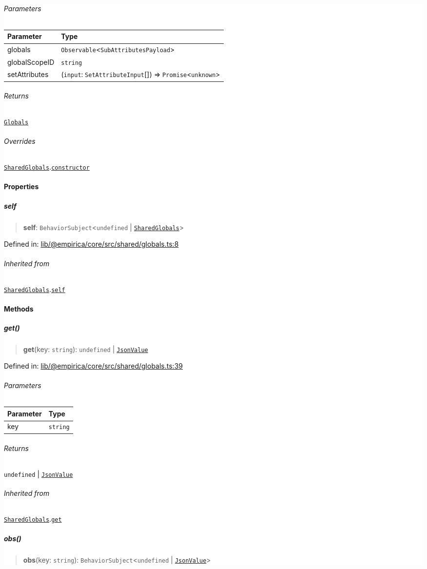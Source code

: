 ###### Parameters

| Parameter     | Type                                                       |
| :------------ | :--------------------------------------------------------- |
| globals       | `Observable`\<`SubAttributesPayload`\>                     |
| globalScopeID | `string`                                                   |
| setAttributes | (`input`: `SetAttributeInput`[]) => `Promise`\<`unknown`\> |

###### Returns

[`Globals`](modules.md#globals)

###### Overrides

[`SharedGlobals`](modules.md#sharedglobals).[`constructor`](modules.md#constructor)

#### Properties

##### self

> **self**: `BehaviorSubject`\<`undefined` \| [`SharedGlobals`](modules.md#sharedglobals)\>

Defined in: [lib/@empirica/core/src/shared/globals.ts:8](https://github.com/empiricaly/empirica/blob/152f8e3/lib/@empirica/core/src/shared/globals.ts#L8)

###### Inherited from

[`SharedGlobals`](modules.md#sharedglobals).[`self`](modules.md#self)

#### Methods

##### get()

> **get**(key: `string`): `undefined` \| [`JsonValue`](modules.md#jsonvalue)

Defined in: [lib/@empirica/core/src/shared/globals.ts:39](https://github.com/empiricaly/empirica/blob/152f8e3/lib/@empirica/core/src/shared/globals.ts#L39)

###### Parameters

| Parameter | Type     |
| :-------- | :------- |
| key       | `string` |

###### Returns

`undefined` \| [`JsonValue`](modules.md#jsonvalue)

###### Inherited from

[`SharedGlobals`](modules.md#sharedglobals).[`get`](modules.md#get)

##### obs()

> **obs**(key: `string`): `BehaviorSubject`\<`undefined` \| [`JsonValue`](modules.md#jsonvalue)\>
